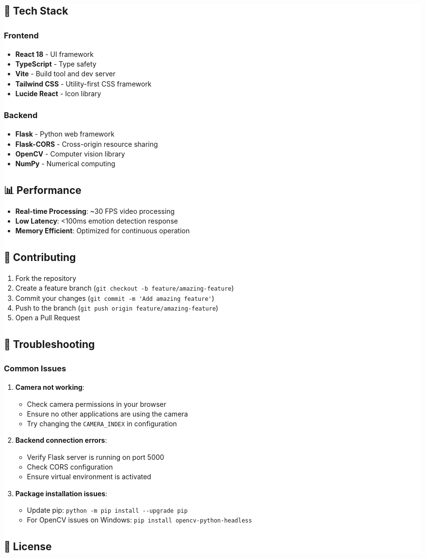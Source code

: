 ## 🎨 Tech Stack

### Frontend
- **React 18** - UI framework
- **TypeScript** - Type safety
- **Vite** - Build tool and dev server
- **Tailwind CSS** - Utility-first CSS framework
- **Lucide React** - Icon library

### Backend
- **Flask** - Python web framework
- **Flask-CORS** - Cross-origin resource sharing
- **OpenCV** - Computer vision library
- **NumPy** - Numerical computing

## 📊 Performance

- **Real-time Processing**: ~30 FPS video processing
- **Low Latency**: <100ms emotion detection response
- **Memory Efficient**: Optimized for continuous operation

## 🤝 Contributing

1. Fork the repository
2. Create a feature branch (`git checkout -b feature/amazing-feature`)
3. Commit your changes (`git commit -m 'Add amazing feature'`)
4. Push to the branch (`git push origin feature/amazing-feature`)
5. Open a Pull Request

## 🐛 Troubleshooting

### Common Issues

1. **Camera not working**:
   - Check camera permissions in your browser
   - Ensure no other applications are using the camera
   - Try changing the `CAMERA_INDEX` in configuration

2. **Backend connection errors**:
   - Verify Flask server is running on port 5000
   - Check CORS configuration
   - Ensure virtual environment is activated

3. **Package installation issues**:
   - Update pip: `python -m pip install --upgrade pip`
   - For OpenCV issues on Windows: `pip install opencv-python-headless`

## 📄 License
